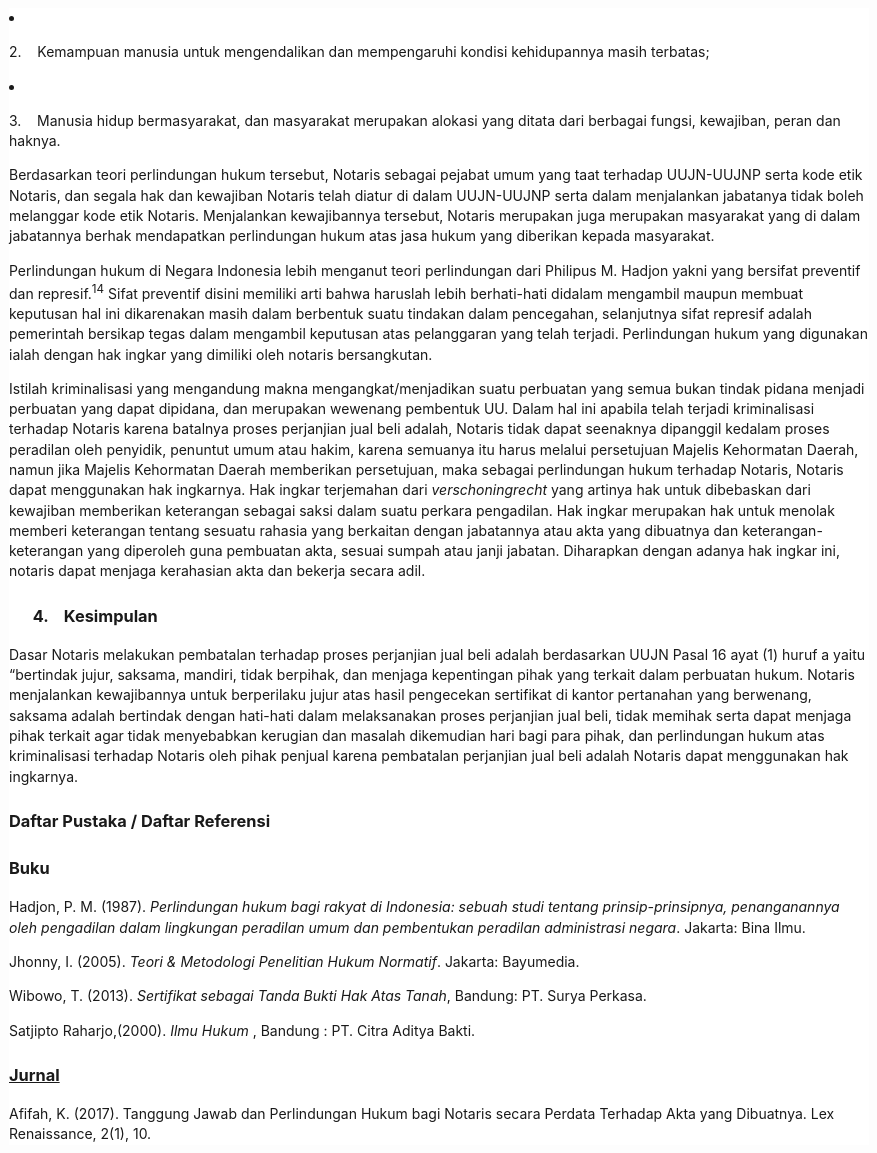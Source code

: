 <li>
<p><span class="font6">2. &nbsp;&nbsp;&nbsp;Kemampuan manusia untuk mengendalikan dan mempengaruhi kondisi kehidupannya masih terbatas;</span></p></li>
<li>
<p><span class="font6">3. &nbsp;&nbsp;&nbsp;Manusia hidup bermasyarakat, dan masyarakat merupakan alokasi yang ditata dari berbagai fungsi, kewajiban, peran dan haknya.</span></p></li></ul>
<p><span class="font6">Berdasarkan teori perlindungan hukum tersebut, Notaris sebagai pejabat umum yang taat terhadap UUJN-UUJNP serta kode etik Notaris, dan segala hak dan kewajiban Notaris telah diatur di dalam UUJN-UUJNP serta dalam menjalankan jabatanya tidak boleh melanggar kode etik Notaris. Menjalankan kewajibannya tersebut, Notaris merupakan juga merupakan masyarakat yang di dalam jabatannya berhak mendapatkan perlindungan hukum atas jasa hukum yang diberikan kepada masyarakat.</span></p>
<p><span class="font6">Perlindungan hukum di Negara Indonesia lebih menganut teori perlindungan dari Philipus M. Hadjon yakni yang bersifat preventif dan represif</span><span class="font4">.<sup>14</sup> </span><span class="font6">Sifat preventif disini memiliki arti bahwa haruslah lebih berhati-hati didalam mengambil maupun membuat keputusan hal ini dikarenakan masih dalam berbentuk suatu tindakan dalam pencegahan, selanjutnya sifat represif adalah pemerintah bersikap tegas dalam mengambil keputusan atas pelanggaran yang telah terjadi. Perlindungan hukum yang digunakan ialah dengan hak ingkar yang dimiliki oleh notaris bersangkutan.</span></p>
<p><span class="font6">Istilah kriminalisasi yang mengandung makna mengangkat/menjadikan suatu perbuatan yang semua bukan tindak pidana menjadi perbuatan yang dapat dipidana, dan merupakan wewenang pembentuk UU. Dalam hal ini apabila telah terjadi kriminalisasi terhadap Notaris karena batalnya proses perjanjian jual beli adalah, Notaris tidak dapat seenaknya dipanggil kedalam proses peradilan oleh penyidik, penuntut umum atau hakim, karena semuanya itu harus melalui persetujuan Majelis Kehormatan Daerah, namun jika Majelis Kehormatan Daerah memberikan persetujuan, maka sebagai perlindungan hukum terhadap Notaris, Notaris dapat menggunakan hak ingkarnya. Hak ingkar terjemahan dari </span><span class="font6" style="font-style:italic;">verschoningrecht</span><span class="font6"> yang artinya hak untuk dibebaskan dari kewajiban memberikan keterangan sebagai saksi dalam suatu perkara pengadilan. Hak ingkar merupakan hak untuk menolak memberi keterangan tentang sesuatu rahasia yang berkaitan dengan jabatannya atau akta yang dibuatnya dan keterangan-keterangan yang diperoleh guna pembuatan akta, sesuai sumpah atau janji jabatan. Diharapkan dengan adanya hak ingkar ini, notaris dapat menjaga kerahasian akta dan bekerja secara adil.</span></p>
<ul style="list-style:none;"><li>
<h3><a name="bookmark13"></a><span class="font5" style="font-weight:bold;"><a name="bookmark14"></a>4. &nbsp;&nbsp;&nbsp;Kesimpulan</span></h3></li></ul>
<p><span class="font6">Dasar Notaris melakukan pembatalan terhadap proses perjanjian jual beli adalah berdasarkan UUJN Pasal 16 ayat (1) huruf a yaitu “bertindak jujur, saksama, mandiri, tidak berpihak, dan menjaga kepentingan pihak yang terkait dalam perbuatan hukum. Notaris menjalankan kewajibannya untuk berperilaku jujur atas hasil pengecekan sertifikat di kantor pertanahan yang berwenang, saksama adalah bertindak dengan hati-hati dalam melaksanakan proses perjanjian jual beli, tidak memihak serta dapat menjaga pihak terkait agar tidak menyebabkan kerugian dan masalah dikemudian hari bagi para pihak, dan perlindungan hukum atas kriminalisasi terhadap Notaris oleh pihak penjual karena pembatalan perjanjian jual beli adalah Notaris dapat menggunakan hak ingkarnya.</span></p>
<h3><a name="bookmark15"></a><span class="font5" style="font-weight:bold;"><a name="bookmark16"></a>Daftar Pustaka / Daftar Referensi</span><br><br><span class="font5" style="font-weight:bold;"><a name="bookmark17"></a>Buku</span></h3>
<p><span class="font6">Hadjon, P. M. (1987). </span><span class="font6" style="font-style:italic;">Perlindungan hukum bagi rakyat di Indonesia: sebuah studi tentang prinsip-prinsipnya, penanganannya oleh pengadilan dalam lingkungan peradilan umum dan pembentukan peradilan administrasi negara</span><span class="font6">. Jakarta: Bina Ilmu.</span></p>
<p><span class="font6">Jhonny, I. (2005). </span><span class="font6" style="font-style:italic;">Teori &amp;&nbsp;Metodologi Penelitian Hukum Normatif</span><span class="font6">. Jakarta: Bayumedia.</span></p>
<p><span class="font6">Wibowo, T. (2013). </span><span class="font6" style="font-style:italic;">Sertifikat sebagai Tanda Bukti Hak Atas Tanah</span><span class="font6">, Bandung: PT. Surya Perkasa.</span></p>
<p><span class="font6">Satjipto Raharjo,(2000). </span><span class="font6" style="font-style:italic;">Ilmu Hukum</span><span class="font6"> , Bandung : PT. Citra Aditya Bakti.</span></p>
<h3><a name="bookmark18"></a><span class="font5" style="font-weight:bold;text-decoration:underline;"><a name="bookmark19"></a>Jurnal</span></h3>
<p><span class="font6">Afifah, K. (2017). Tanggung Jawab dan Perlindungan Hukum bagi Notaris secara Perdata Terhadap Akta yang Dibuatnya. Lex Renaissance, 2(1), 10.</span></p>
